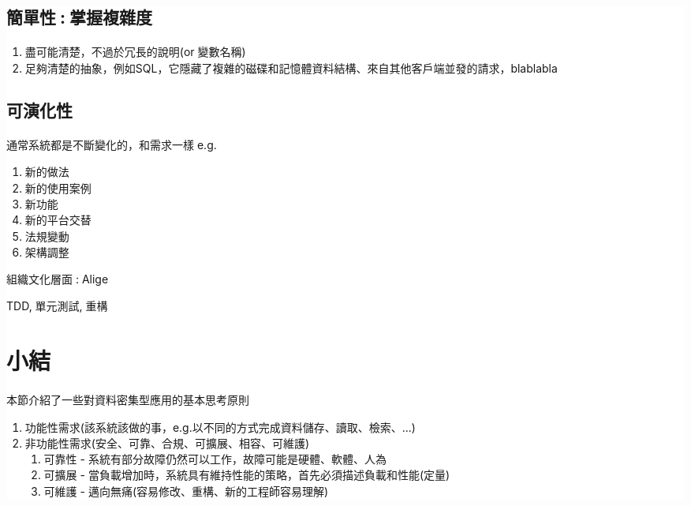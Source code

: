 ## 簡單性 : 掌握複雜度

1. 盡可能清楚，不過於冗長的說明(or 變數名稱)
2. 足夠清楚的抽象，例如SQL，它隱藏了複雜的磁碟和記憶體資料結構、來自其他客戶端並發的請求，blablabla

## 可演化性

通常系統都是不斷變化的，和需求一樣 e.g.

1. 新的做法
2. 新的使用案例
3. 新功能
4. 新的平台交替
5. 法規變動
6. 架構調整

組織文化層面 : Alige

TDD, 單元測試, 重構

# 小結

本節介紹了一些對資料密集型應用的基本思考原則

1. 功能性需求(該系統該做的事，e.g.以不同的方式完成資料儲存、讀取、檢索、...)
2. 非功能性需求(安全、可靠、合規、可擴展、相容、可維護)
   1. 可靠性 - 系統有部分故障仍然可以工作，故障可能是硬體、軟體、人為
   2. 可擴展 - 當負載增加時，系統具有維持性能的策略，首先必須描述負載和性能(定量)
   3. 可維護 - 邁向無痛(容易修改、重構、新的工程師容易理解)
